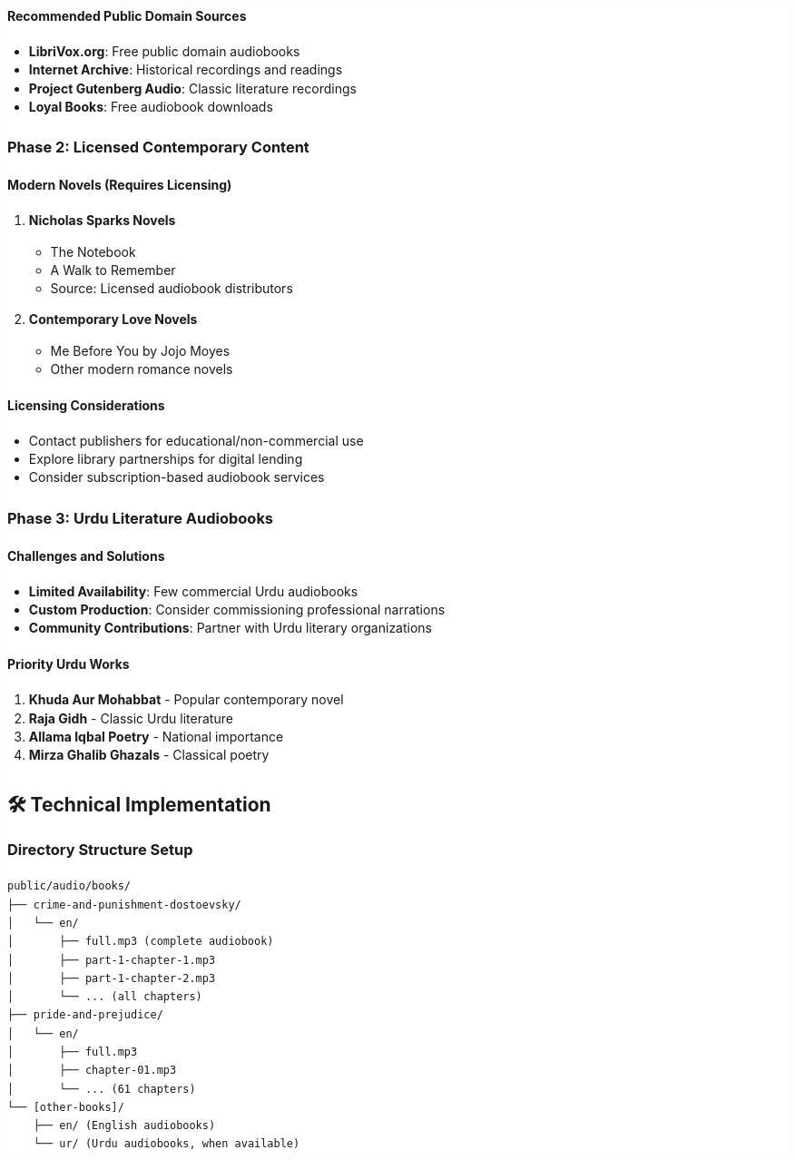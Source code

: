 #### Recommended Public Domain Sources
- **LibriVox.org**: Free public domain audiobooks
- **Internet Archive**: Historical recordings and readings
- **Project Gutenberg Audio**: Classic literature recordings
- **Loyal Books**: Free audiobook downloads

### Phase 2: Licensed Contemporary Content

#### Modern Novels (Requires Licensing)
1. **Nicholas Sparks Novels**
   - The Notebook
   - A Walk to Remember
   - Source: Licensed audiobook distributors

2. **Contemporary Love Novels**
   - Me Before You by Jojo Moyes
   - Other modern romance novels

#### Licensing Considerations
- Contact publishers for educational/non-commercial use
- Explore library partnerships for digital lending
- Consider subscription-based audiobook services

### Phase 3: Urdu Literature Audiobooks

#### Challenges and Solutions
- **Limited Availability**: Few commercial Urdu audiobooks
- **Custom Production**: Consider commissioning professional narrations
- **Community Contributions**: Partner with Urdu literary organizations

#### Priority Urdu Works
1. **Khuda Aur Mohabbat** - Popular contemporary novel
2. **Raja Gidh** - Classic Urdu literature
3. **Allama Iqbal Poetry** - National importance
4. **Mirza Ghalib Ghazals** - Classical poetry

## 🛠️ Technical Implementation

### Directory Structure Setup
```
public/audio/books/
├── crime-and-punishment-dostoevsky/
│   └── en/
│       ├── full.mp3 (complete audiobook)
│       ├── part-1-chapter-1.mp3
│       ├── part-1-chapter-2.mp3
│       └── ... (all chapters)
├── pride-and-prejudice/
│   └── en/
│       ├── full.mp3
│       ├── chapter-01.mp3
│       └── ... (61 chapters)
└── [other-books]/
    ├── en/ (English audiobooks)
    └── ur/ (Urdu audiobooks, when available)
```
